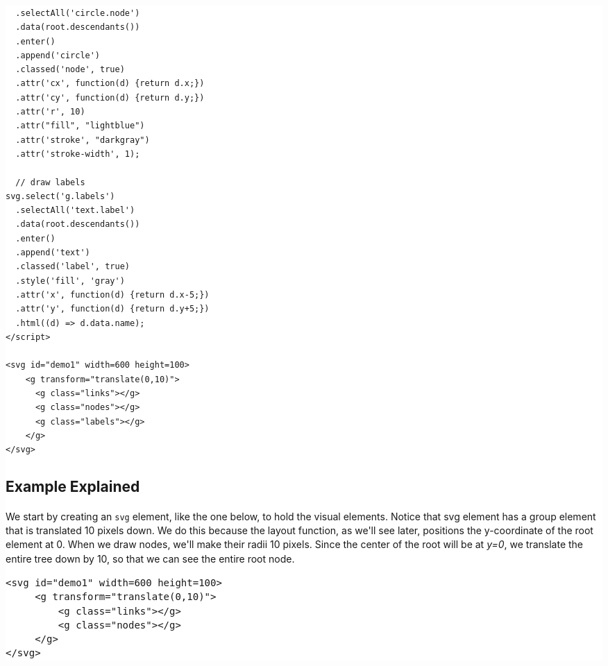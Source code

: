 ```
  .selectAll('circle.node')
  .data(root.descendants())
  .enter()
  .append('circle')
  .classed('node', true)
  .attr('cx', function(d) {return d.x;})
  .attr('cy', function(d) {return d.y;})
  .attr('r', 10)
  .attr("fill", "lightblue")
  .attr('stroke', "darkgray")
  .attr('stroke-width', 1);

  // draw labels
svg.select('g.labels')
  .selectAll('text.label')
  .data(root.descendants())
  .enter()
  .append('text')
  .classed('label', true)
  .style('fill', 'gray')
  .attr('x', function(d) {return d.x-5;})
  .attr('y', function(d) {return d.y+5;})
  .html((d) => d.data.name);
</script>

<svg id="demo1" width=600 height=100>
    <g transform="translate(0,10)">
      <g class="links"></g>
      <g class="nodes"></g>
      <g class="labels"></g>
    </g>
</svg>
```

## Example Explained

We start by creating an `svg` element, like the one below, to hold the visual elements.  Notice that svg element has a group element that is translated 10 pixels down.  We do this because the layout function, as we'll see later, positions the y-coordinate of the root element at 0.  When we draw nodes, we'll make their radii 10 pixels.  Since the center of the root will be at *y=0*, we translate the entire tree down by 10, so that we can see the entire root node.

<pre>
&lt;svg id="demo1" width=600 height=100&gt;
     &lt;g transform="translate(0,10)"&gt;
         &lt;g class="links"&gt;&lt;/g&gt;
         &lt;g class="nodes"&gt;&lt;/g&gt;
     &lt;/g&gt;
&lt;/svg&gt;
</pre>
